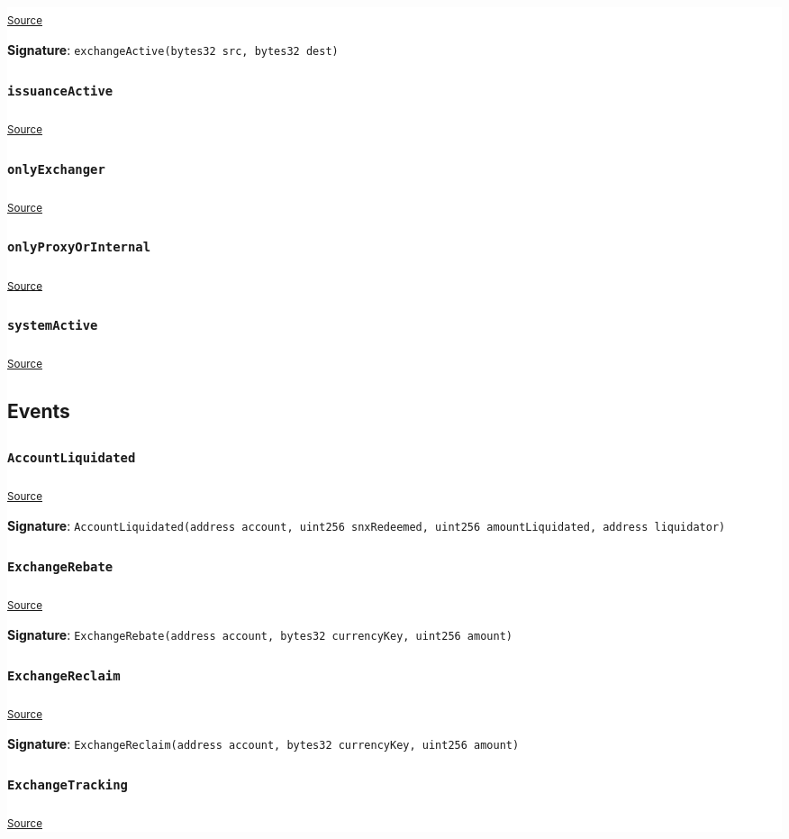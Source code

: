 <sub>[Source](https://github.com/Synthetixio/synthetix/tree/v2.96.0-alpha/contracts/BaseSynthetix.sol#L552)</sub>

**Signature**: `exchangeActive(bytes32 src, bytes32 dest)`

### `issuanceActive`

<sub>[Source](https://github.com/Synthetixio/synthetix/tree/v2.96.0-alpha/contracts/BaseSynthetix.sol#L543)</sub>

### `onlyExchanger`

<sub>[Source](https://github.com/Synthetixio/synthetix/tree/v2.96.0-alpha/contracts/BaseSynthetix.sol#L561)</sub>

### `onlyProxyOrInternal`

<sub>[Source](https://github.com/Synthetixio/synthetix/tree/v2.96.0-alpha/contracts/BaseSynthetix.sol#L570)</sub>

### `systemActive`

<sub>[Source](https://github.com/Synthetixio/synthetix/tree/v2.96.0-alpha/contracts/BaseSynthetix.sol#L534)</sub>

## Events

### `AccountLiquidated`

<sub>[Source](https://github.com/Synthetixio/synthetix/tree/v2.96.0-alpha/contracts/BaseSynthetix.sol#L604)</sub>

**Signature**: `AccountLiquidated(address account, uint256 snxRedeemed, uint256 amountLiquidated, address liquidator)`

### `ExchangeRebate`

<sub>[Source](https://github.com/Synthetixio/synthetix/tree/v2.96.0-alpha/contracts/BaseSynthetix.sol#L675)</sub>

**Signature**: `ExchangeRebate(address account, bytes32 currencyKey, uint256 amount)`

### `ExchangeReclaim`

<sub>[Source](https://github.com/Synthetixio/synthetix/tree/v2.96.0-alpha/contracts/BaseSynthetix.sol#L664)</sub>

**Signature**: `ExchangeReclaim(address account, bytes32 currencyKey, uint256 amount)`

### `ExchangeTracking`

<sub>[Source](https://github.com/Synthetixio/synthetix/tree/v2.96.0-alpha/contracts/BaseSynthetix.sol#L652)</sub>

